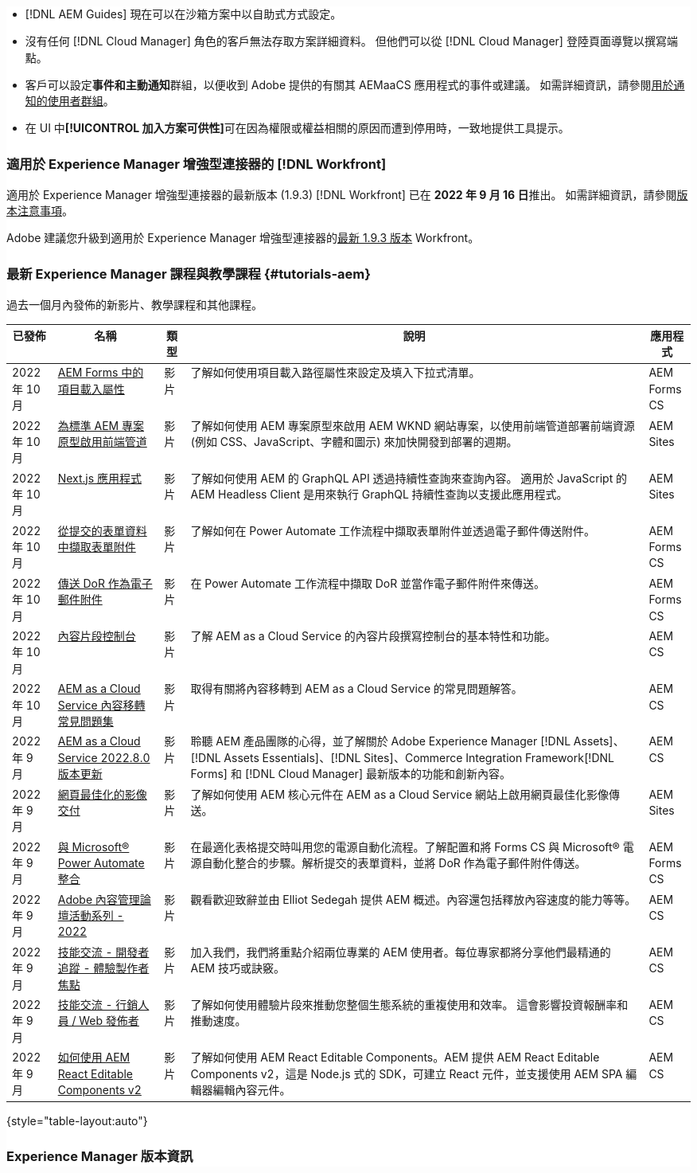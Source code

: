 * [!DNL AEM Guides] 現在可以在沙箱方案中以自助式方式設定。

* 沒有任何 [!DNL Cloud Manager] 角色的客戶無法存取方案詳細資料。 但他們可以從 [!DNL Cloud Manager] 登陸頁面導覽以撰寫端點。

* 客戶可以設定&#x200B;**事件和主動通知**&#x200B;群組，以便收到 Adobe 提供的有關其 AEMaaCS 應用程式的事件或建議。 如需詳細資訊，請參閱[用於通知的使用者群組](https://experienceleague.adobe.com/docs/experience-manager-cloud-service/content/onboarding/journey/user-groups.html?lang=zh-Hant)。

* 在 UI 中&#x200B;**[!UICONTROL 加入方案可供性]**&#x200B;可在因為權限或權益相關的原因而遭到停用時，一致地提供工具提示。

### 適用於 Experience Manager 增強型連接器的 [!DNL Workfront]

適用於 Experience Manager 增強型連接器的最新版本 (1.9.3) [!DNL Workfront] 已在 **2022 年 9 月 16 日**&#x200B;推出。 如需詳細資訊，請參閱[版本注意事項](https://experienceleague.adobe.com/docs/experience-manager-cloud-service/content/release-notes/workfront/release-notes-enhanced-connector-workfront.html?lang=zh-Hant)。

Adobe 建議您升級到適用於 Experience Manager 增強型連接器的[最新 1.9.3 版本](https://experienceleague.adobe.com/docs/experience-manager-cloud-service/content/assets/integrations/update-workfront-enhanced-connector.html?lang=zh-Hant) Workfront。

### 最新 Experience Manager 課程與教學課程 {#tutorials-aem}

過去一個月內發佈的新影片、教學課程和其他課程。

| 已發佈 | 名稱 | 類型 | 說明 | 應用程式 |
| -----------| ---------- | ---------- | ---------- | ------|
| 2022 年 10 月 | [AEM Forms 中的項目載入屬性](https://experienceleague.adobe.com/docs/experience-manager-learn/forms/adaptive-forms/using-item-load-path.html) | 影片 | 了解如何使用項目載入路徑屬性來設定及填入下拉式清單。 | AEM Forms CS |
| 2022 年 10 月 | [為標準 AEM 專案原型啟用前端管道](https://experienceleague.adobe.com/docs/experience-manager-learn/getting-started-wknd-tutorial-develop/enable-frontend-pipeline-devops/overview.html) | 影片 | 了解如何使用 AEM 專案原型來啟用 AEM WKND 網站專案，以使用前端管道部署前端資源 (例如 CSS、JavaScript、字體和圖示) 來加快開發到部署的週期。 | AEM Sites |
| 2022 年 10 月 | [Next.js 應用程式](https://experienceleague.adobe.com/docs/experience-manager-learn/getting-started-with-aem-headless/how-to/example-apps/next-js.html) | 影片 | 了解如何使用 AEM 的 GraphQL API 透過持續性查詢來查詢內容。 適用於 JavaScript 的 AEM Headless Client 是用來執行 GraphQL 持續性查詢以支援此應用程式。 | AEM Sites |
| 2022 年 10 月 | [從提交的表單資料中擷取表單附件](https://experienceleague.adobe.com/docs/experience-manager-learn/cloud-service/forms/forms-cs-and-power-automate/send-af-attachments-in-email.html) | 影片 | 了解如何在 Power Automate 工作流程中擷取表單附件並透過電子郵件傳送附件。 | AEM Forms CS |
| 2022 年 10 月 | [傳送 DoR 作為電子郵件附件](https://experienceleague.adobe.com/docs/experience-manager-learn/cloud-service/forms/forms-cs-and-power-automate/send-DoR-email-attachment.html) | 影片 | 在 Power Automate 工作流程中擷取 DoR 並當作電子郵件附件來傳送。 | AEM Forms CS |
| 2022 年 10 月 | [內容片段控制台](https://experienceleague.adobe.com/docs/experience-manager-learn/sites/content-fragments/content-fragments-console.html?lang=zh-Hant) | 影片 | 了解 AEM as a Cloud Service 的內容片段撰寫控制台的基本特性和功能。 | AEM CS |
| 2022 年 10 月 | [AEM as a Cloud Service 內容移轉常見問題集](https://experienceleague.adobe.com/docs/experience-manager-learn/cloud-service/migration/moving-to-aem-as-a-cloud-service/content-migration/faq.html) | 影片 | 取得有關將內容移轉到 AEM as a Cloud Service 的常見問題解答。 | AEM CS |
| 2022 年 9 月 | [AEM as a Cloud Service 2022.8.0 版本更新](https://experienceleague.adobe.com/docs/experience-manager-release-overview-events/aemcsupdates/2022/2022-8-0.html?lang=zh-Hant) | 影片 | 聆聽 AEM 產品團隊的心得，並了解關於 Adobe Experience Manager [!DNL Assets]、[!DNL Assets Essentials]、[!DNL Sites]、Commerce Integration Framework[!DNL Forms] 和 [!DNL Cloud Manager] 最新版本的功能和創新內容。 | AEM CS |
| 2022 年 9 月 | [網頁最佳化的影像交付](https://experienceleague.adobe.com/docs/experience-manager-learn/sites/components/web-optimized-image-delivery.html?lang=zh-Hant) | 影片 | 了解如何使用 AEM 核心元件在 AEM as a Cloud Service 網站上啟用網頁最佳化影像傳送。 | AEM Sites |
| 2022 年 9 月 | [與 Microsoft® Power Automate 整合](https://experienceleague.adobe.com/docs/experience-manager-learn/cloud-service/forms/forms-cs-and-power-automate/integrate-formscs-power-automate.html?lang=zh-Hant) | 影片 | 在最適化表格提交時叫用您的電源自動化流程。了解配置和將 Forms CS 與 Microsoft® 電源自動化整合的步驟。解析提交的表單資料，並將 DoR 作為電子郵件附件傳送。 | AEM Forms CS |
| 2022 年 9 月 | [Adobe 內容管理論壇活動系列 - 2022](https://experienceleague.adobe.com/docs/adobe-content-management-forum-events/events/2022/welcome.html?lang=zh-Hant) | 影片 | 觀看歡迎致辭並由 Elliot Sedegah 提供 AEM 概述。內容還包括釋放內容速度的能力等等。 | AEM CS |
| 2022 年 9 月 | [技能交流 - 開發者追蹤 - 體驗製作者焦點](https://experienceleague.adobe.com/docs/skill-exchange-events/events/aem/aug2022/developer-track/spotlight.html?lang=zh-Hant) | 影片 | 加入我們，我們將重點介紹兩位專業的 AEM 使用者。每位專家都將分享他們最精通的 AEM 技巧或訣竅。 | AEM CS |
| 2022 年 9 月 | [技能交流 - 行銷人員 / Web 發佈者](https://experienceleague.adobe.com/docs/skill-exchange-events/events/aem/aug2022/marketer/reusability.html?lang=zh-Hant) | 影片 | 了解如何使用體驗片段來推動您整個生態系統的重複使用和效率。 這會影響投資報酬率和推動速度。 | AEM CS |
| 2022 年 9 月 | [如何使用 AEM React Editable Components v2](https://experienceleague.adobe.com/docs/experience-manager-learn/getting-started-with-aem-headless/spa-editor/how-to/react-core-components-v2.html?lang=zh-Hant) | 影片 | 了解如何使用 AEM React Editable Components。AEM 提供 AEM React Editable Components v2，這是 Node.js 式的 SDK，可建立 React 元件，並支援使用 AEM SPA 編輯器編輯內容元件。 | AEM CS |

{style=&quot;table-layout:auto&quot;}

### Experience Manager 版本資訊
